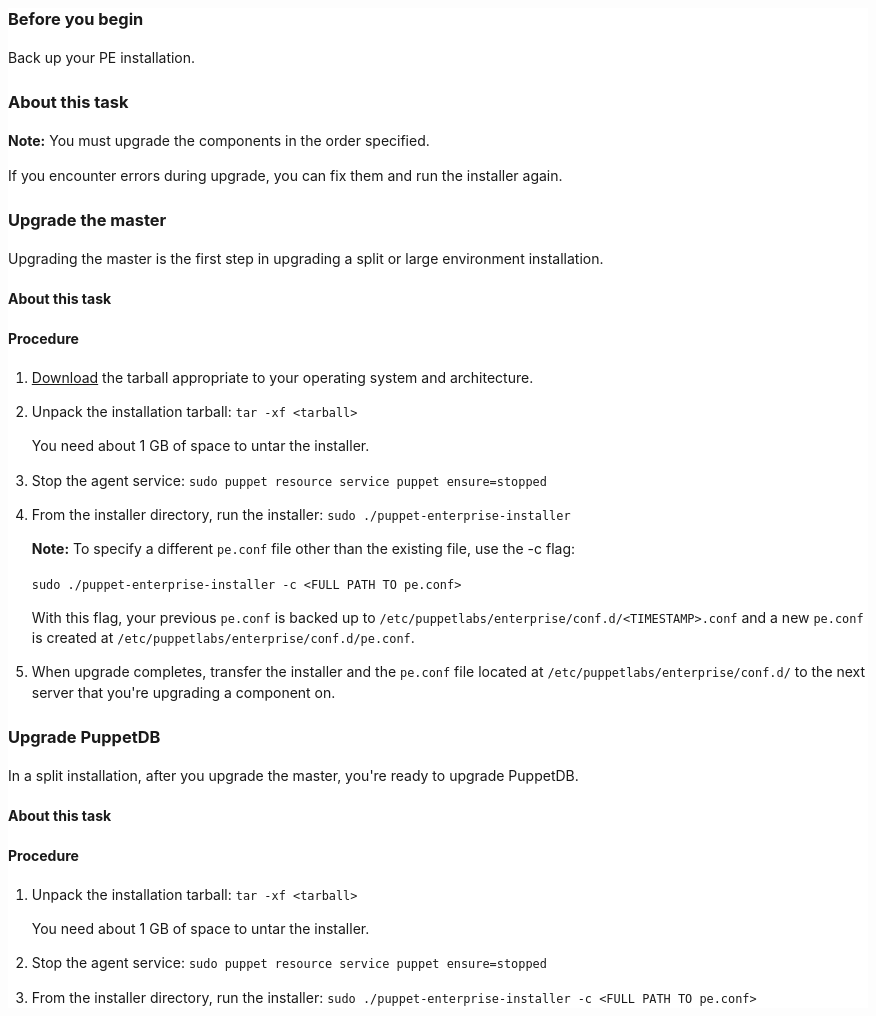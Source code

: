 ### Before you begin

Back up your PE installation.

### About this task

**Note:** You must upgrade the components in the order specified.

If you encounter errors during upgrade, you can fix them and run the installer again.

### Upgrade the master

Upgrading the master is the first step in upgrading a split or large environment installation.

#### About this task

#### Procedure

1.  [Download](https://puppet.com/download-puppet-enterprise) the tarball appropriate to your operating system and architecture.

2.  Unpack the installation tarball: `tar -xf <tarball>`

    You need about 1 GB of space to untar the installer.

3.  Stop the agent service: `sudo puppet resource service puppet ensure=stopped`

4.  From the installer directory, run the installer: `sudo ./puppet-enterprise-installer`

    **Note:** To specify a different `pe.conf` file other than the existing file, use the -c flag:

    ```
    sudo ./puppet-enterprise-installer -c <FULL PATH TO pe.conf>
    ```

    With this flag, your previous `pe.conf` is backed up to `/etc/puppetlabs/enterprise/conf.d/<TIMESTAMP>.conf` and a new `pe.conf` is created at `/etc/puppetlabs/enterprise/conf.d/pe.conf`.

5.  When upgrade completes, transfer the installer and the `pe.conf` file located at `/etc/puppetlabs/enterprise/conf.d/` to the next server that you're upgrading a component on.


### Upgrade PuppetDB

In a split installation, after you upgrade the master, you're ready to upgrade PuppetDB.

#### About this task

#### Procedure

1.  Unpack the installation tarball: `tar -xf <tarball>`

    You need about 1 GB of space to untar the installer.

2.  Stop the agent service: `sudo puppet resource service puppet ensure=stopped`

3.  From the installer directory, run the installer: `sudo ./puppet-enterprise-installer -c <FULL PATH TO pe.conf>`
